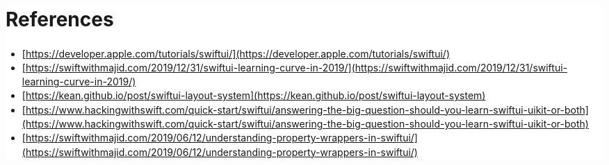 # References

- [https://developer.apple.com/tutorials/swiftui/](https://developer.apple.com/tutorials/swiftui/)
- [https://swiftwithmajid.com/2019/12/31/swiftui-learning-curve-in-2019/](https://swiftwithmajid.com/2019/12/31/swiftui-learning-curve-in-2019/)
- [https://kean.github.io/post/swiftui-layout-system](https://kean.github.io/post/swiftui-layout-system)
- [https://www.hackingwithswift.com/quick-start/swiftui/answering-the-big-question-should-you-learn-swiftui-uikit-or-both](https://www.hackingwithswift.com/quick-start/swiftui/answering-the-big-question-should-you-learn-swiftui-uikit-or-both)
- [https://swiftwithmajid.com/2019/06/12/understanding-property-wrappers-in-swiftui/](https://swiftwithmajid.com/2019/06/12/understanding-property-wrappers-in-swiftui/)
